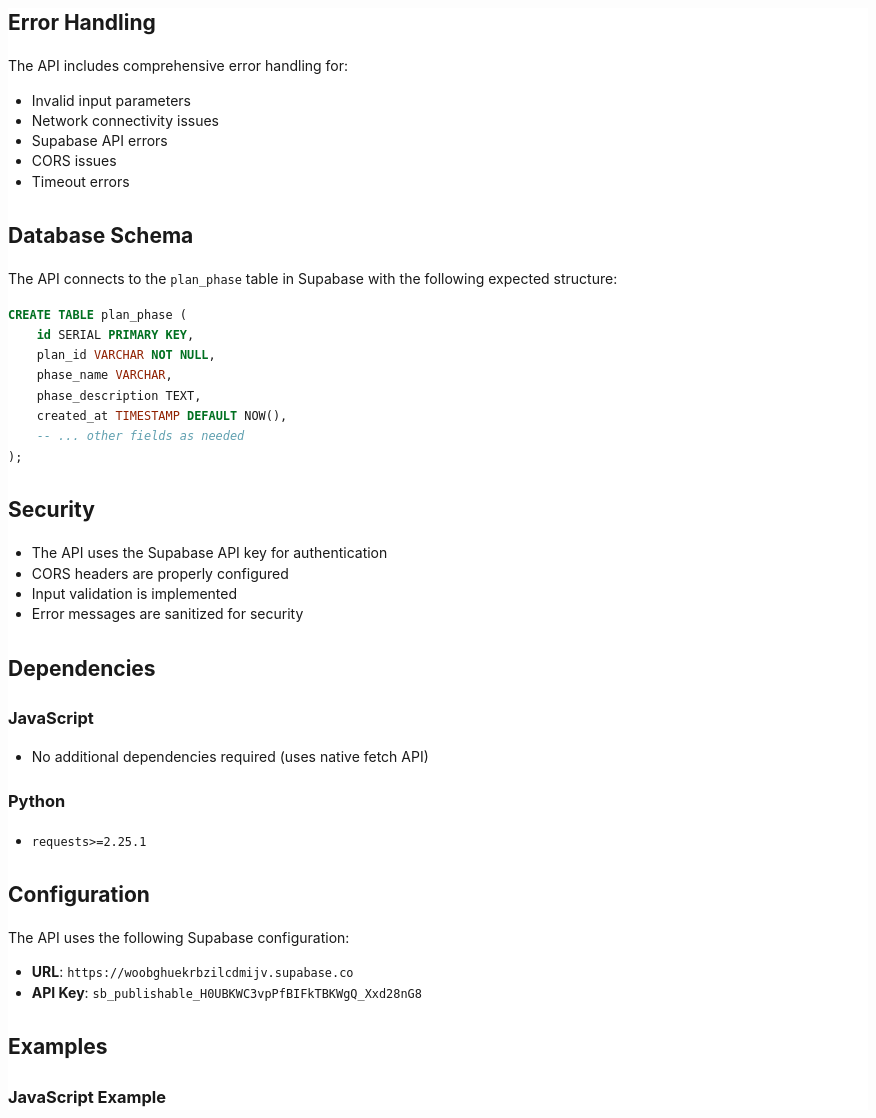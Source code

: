 ## Error Handling

The API includes comprehensive error handling for:

- Invalid input parameters
- Network connectivity issues
- Supabase API errors
- CORS issues
- Timeout errors

## Database Schema

The API connects to the `plan_phase` table in Supabase with the following expected structure:

```sql
CREATE TABLE plan_phase (
    id SERIAL PRIMARY KEY,
    plan_id VARCHAR NOT NULL,
    phase_name VARCHAR,
    phase_description TEXT,
    created_at TIMESTAMP DEFAULT NOW(),
    -- ... other fields as needed
);
```

## Security

- The API uses the Supabase API key for authentication
- CORS headers are properly configured
- Input validation is implemented
- Error messages are sanitized for security

## Dependencies

### JavaScript
- No additional dependencies required (uses native fetch API)

### Python
- `requests>=2.25.1`

## Configuration

The API uses the following Supabase configuration:

- **URL**: `https://woobghuekrbzilcdmijv.supabase.co`
- **API Key**: `sb_publishable_H0UBKWC3vpPfBIFkTBKWgQ_Xxd28nG8`

## Examples

### JavaScript Example
